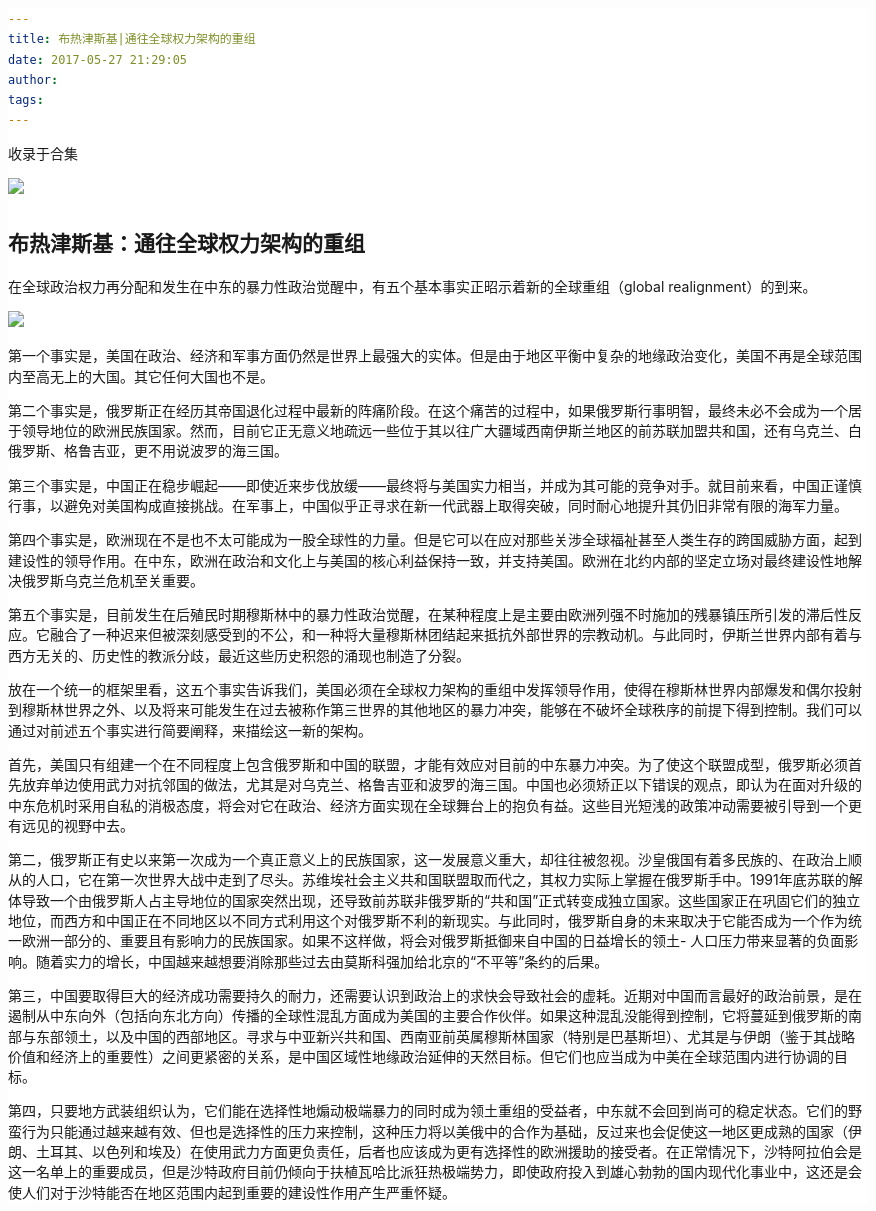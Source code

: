 ```yaml
---
title: 布热津斯基|通往全球权力架构的重组
date: 2017-05-27 21:29:05
author: 
tags: 
---
```



收录于合集

![](/images/4272/2.png)

  

>>>>

##  **布热津斯基：通往全球权力架构的重组**

  

在全球政治权力再分配和发生在中东的暴力性政治觉醒中，有五个基本事实正昭示着新的全球重组（global realignment）的到来。

![](/images/4272/3.gif)

  

第一个事实是，美国在政治、经济和军事方面仍然是世界上最强大的实体。但是由于地区平衡中复杂的地缘政治变化，美国不再是全球范围内至高无上的大国。其它任何大国也不是。

第二个事实是，俄罗斯正在经历其帝国退化过程中最新的阵痛阶段。在这个痛苦的过程中，如果俄罗斯行事明智，最终未必不会成为一个居于领导地位的欧洲民族国家。然而，目前它正无意义地疏远一些位于其以往广大疆域西南伊斯兰地区的前苏联加盟共和国，还有乌克兰、白俄罗斯、格鲁吉亚，更不用说波罗的海三国。

第三个事实是，中国正在稳步崛起——即使近来步伐放缓——最终将与美国实力相当，并成为其可能的竞争对手。就目前来看，中国正谨慎行事，以避免对美国构成直接挑战。在军事上，中国似乎正寻求在新一代武器上取得突破，同时耐心地提升其仍旧非常有限的海军力量。

第四个事实是，欧洲现在不是也不太可能成为一股全球性的力量。但是它可以在应对那些关涉全球福祉甚至人类生存的跨国威胁方面，起到建设性的领导作用。在中东，欧洲在政治和文化上与美国的核心利益保持一致，并支持美国。欧洲在北约内部的坚定立场对最终建设性地解决俄罗斯乌克兰危机至关重要。

第五个事实是，目前发生在后殖民时期穆斯林中的暴力性政治觉醒，在某种程度上是主要由欧洲列强不时施加的残暴镇压所引发的滞后性反应。它融合了一种迟来但被深刻感受到的不公，和一种将大量穆斯林团结起来抵抗外部世界的宗教动机。与此同时，伊斯兰世界内部有着与西方无关的、历史性的教派分歧，最近这些历史积怨的涌现也制造了分裂。

放在一个统一的框架里看，这五个事实告诉我们，美国必须在全球权力架构的重组中发挥领导作用，使得在穆斯林世界内部爆发和偶尔投射到穆斯林世界之外、以及将来可能发生在过去被称作第三世界的其他地区的暴力冲突，能够在不破坏全球秩序的前提下得到控制。我们可以通过对前述五个事实进行简要阐释，来描绘这一新的架构。

首先，美国只有组建一个在不同程度上包含俄罗斯和中国的联盟，才能有效应对目前的中东暴力冲突。为了使这个联盟成型，俄罗斯必须首先放弃单边使用武力对抗邻国的做法，尤其是对乌克兰、格鲁吉亚和波罗的海三国。中国也必须矫正以下错误的观点，即认为在面对升级的中东危机时采用自私的消极态度，将会对它在政治、经济方面实现在全球舞台上的抱负有益。这些目光短浅的政策冲动需要被引导到一个更有远见的视野中去。

第二，俄罗斯正有史以来第一次成为一个真正意义上的民族国家，这一发展意义重大，却往往被忽视。沙皇俄国有着多民族的、在政治上顺从的人口，它在第一次世界大战中走到了尽头。苏维埃社会主义共和国联盟取而代之，其权力实际上掌握在俄罗斯手中。1991年底苏联的解体导致一个由俄罗斯人占主导地位的国家突然出现，还导致前苏联非俄罗斯的“共和国”正式转变成独立国家。这些国家正在巩固它们的独立地位，而西方和中国正在不同地区以不同方式利用这个对俄罗斯不利的新现实。与此同时，俄罗斯自身的未来取决于它能否成为一个作为统一欧洲一部分的、重要且有影响力的民族国家。如果不这样做，将会对俄罗斯抵御来自中国的日益增长的领土-
人口压力带来显著的负面影响。随着实力的增长，中国越来越想要消除那些过去由莫斯科强加给北京的“不平等”条约的后果。

第三，中国要取得巨大的经济成功需要持久的耐力，还需要认识到政治上的求快会导致社会的虚耗。近期对中国而言最好的政治前景，是在遏制从中东向外（包括向东北方向）传播的全球性混乱方面成为美国的主要合作伙伴。如果这种混乱没能得到控制，它将蔓延到俄罗斯的南部与东部领土，以及中国的西部地区。寻求与中亚新兴共和国、西南亚前英属穆斯林国家（特别是巴基斯坦）、尤其是与伊朗（鉴于其战略价值和经济上的重要性）之间更紧密的关系，是中国区域性地缘政治延伸的天然目标。但它们也应当成为中美在全球范围内进行协调的目标。

第四，只要地方武装组织认为，它们能在选择性地煽动极端暴力的同时成为领土重组的受益者，中东就不会回到尚可的稳定状态。它们的野蛮行为只能通过越来越有效、但也是选择性的压力来控制，这种压力将以美俄中的合作为基础，反过来也会促使这一地区更成熟的国家（伊朗、土耳其、以色列和埃及）在使用武力方面更负责任，后者也应该成为更有选择性的欧洲援助的接受者。在正常情况下，沙特阿拉伯会是这一名单上的重要成员，但是沙特政府目前仍倾向于扶植瓦哈比派狂热极端势力，即使政府投入到雄心勃勃的国内现代化事业中，这还是会使人们对于沙特能否在地区范围内起到重要的建设性作用产生严重怀疑。
